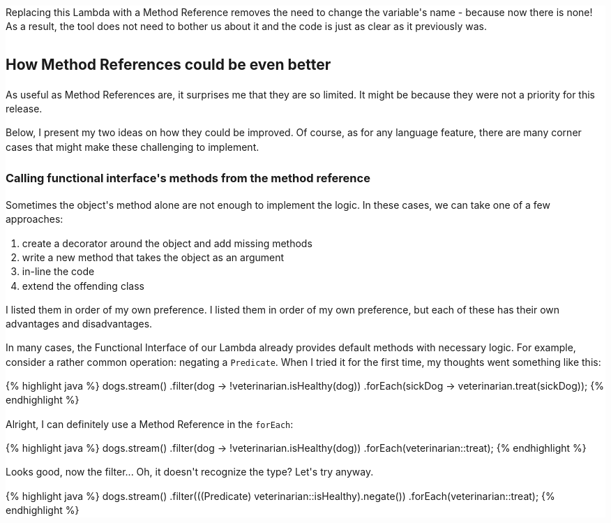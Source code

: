 Replacing this Lambda with a Method Reference removes the need to change the variable's name - because now there is none!
As a result, the tool does not need to bother us about it and the code is just as clear as it previously was.

## How Method References could be even better

As useful as Method References are, it surprises me that they are so limited.
It might be because they were not a priority for this release.

Below, I present my two ideas on how they could be improved.
Of course, as for any language feature, there are many corner cases that might make these challenging to implement.

### Calling functional interface's methods from the method reference

Sometimes the object's method alone are not enough to implement the logic.
In these cases, we can take one of a few approaches:

 1. create a decorator around the object and add missing methods
 2. write a new method that takes the object as an argument
 3. in-line the code
 4. extend the offending class

I listed them in order of my own preference.
I listed them in order of my own preference, but each of these has their own advantages and disadvantages.

In many cases, the Functional Interface of our Lambda already provides default methods with necessary logic.
For example, consider a rather common operation: negating a `Predicate`.
When I tried it for the first time, my thoughts went something like this:

{% highlight java %}
dogs.stream()
    .filter(dog -> !veterinarian.isHealthy(dog))
    .forEach(sickDog -> veterinarian.treat(sickDog));
{% endhighlight %}

Alright, I can definitely use a Method Reference in the `forEach`:

{% highlight java %}
dogs.stream()
    .filter(dog -> !veterinarian.isHealthy(dog))
    .forEach(veterinarian::treat);
{% endhighlight %}

Looks good, now the filter...
Oh, it doesn't recognize the type?
Let's try anyway.

{% highlight java %}
dogs.stream()
    .filter(((Predicate<Dog>) veterinarian::isHealthy).negate())
    .forEach(veterinarian::treat);
{% endhighlight %}
